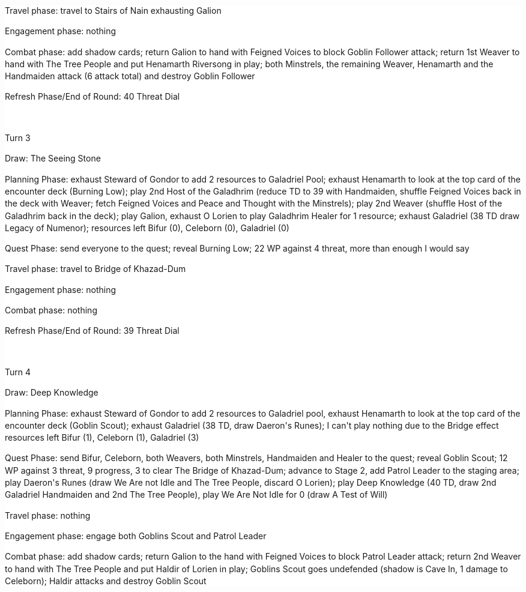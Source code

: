 Travel phase: travel to Stairs of Nain exhausting Galion

Engagement phase: nothing

Combat phase: add shadow cards; return Galion to hand with Feigned Voices to block Goblin Follower attack; return 1st Weaver to hand with The Tree People and put Henamarth Riversong in play; both Minstrels, the remaining Weaver, Henamarth and the Handmaiden attack (6 attack total) and destroy Goblin Follower

Refresh Phase/End of Round: 40 Threat Dial

 

Turn 3

Draw: The Seeing Stone

Planning Phase: exhaust Steward of Gondor to add 2 resources to Galadriel Pool; exhaust Henamarth to look at the top card of the encounter deck (Burning Low); play 2nd Host of the Galadhrim (reduce TD to 39 with Handmaiden, shuffle Feigned Voices back in the deck with Weaver; fetch Feigned Voices and Peace and Thought with the Minstrels); play 2nd Weaver (shuffle Host of the Galadhrim back in the deck); play Galion, exhaust O Lorien to play Galadhrim Healer for 1 resource; exhaust Galadriel (38 TD draw Legacy of Numenor); resources left Bifur (0), Celeborn (0), Galadriel (0)

Quest Phase: send everyone to the quest; reveal Burning Low; 22 WP against 4 threat, more than enough I would say

Travel phase: travel to Bridge of Khazad-Dum

Engagement phase: nothing

Combat phase: nothing

Refresh Phase/End of Round: 39 Threat Dial

 

Turn 4

Draw: Deep Knowledge

Planning Phase: exhaust Steward of Gondor to add 2 resources to Galadriel pool, exhaust Henamarth to look at the top card of the encounter deck (Goblin Scout); exhaust Galadriel (38 TD, draw Daeron's Runes); I can't play nothing due to the Bridge effect resources left Bifur (1), Celeborn (1), Galadriel (3)

Quest Phase: send Bifur, Celeborn, both Weavers, both Minstrels, Handmaiden and Healer to the quest; reveal Goblin Scout; 12 WP against 3 threat, 9 progress, 3 to clear The Bridge of Khazad-Dum; advance to Stage 2, add Patrol Leader to the staging area; play Daeron's Runes (draw We Are not Idle and The Tree People, discard O Lorien); play Deep Knowledge (40 TD, draw 2nd Galadriel Handmaiden and 2nd The Tree People), play We Are Not Idle for 0 (draw A Test of Will)

Travel phase: nothing

Engagement phase: engage both Goblins Scout and Patrol Leader

Combat phase: add shadow cards; return Galion to the hand with Feigned Voices to block Patrol Leader attack; return 2nd Weaver to hand with The Tree People and put Haldir of Lorien in play; Goblins Scout goes undefended (shadow is Cave In, 1 damage to Celeborn); Haldir attacks and destroy Goblin Scout
